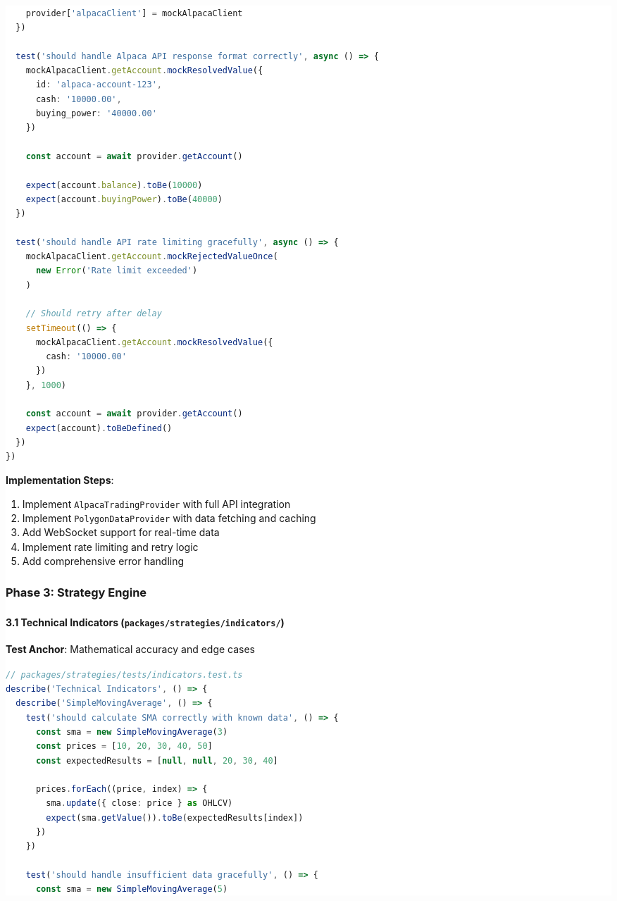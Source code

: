 ```typescript
    provider['alpacaClient'] = mockAlpacaClient
  })
  
  test('should handle Alpaca API response format correctly', async () => {
    mockAlpacaClient.getAccount.mockResolvedValue({
      id: 'alpaca-account-123',
      cash: '10000.00',
      buying_power: '40000.00'
    })
    
    const account = await provider.getAccount()
    
    expect(account.balance).toBe(10000)
    expect(account.buyingPower).toBe(40000)
  })
  
  test('should handle API rate limiting gracefully', async () => {
    mockAlpacaClient.getAccount.mockRejectedValueOnce(
      new Error('Rate limit exceeded')
    )
    
    // Should retry after delay
    setTimeout(() => {
      mockAlpacaClient.getAccount.mockResolvedValue({
        cash: '10000.00'
      })
    }, 1000)
    
    const account = await provider.getAccount()
    expect(account).toBeDefined()
  })
})
```

**Implementation Steps**:
1. Implement `AlpacaTradingProvider` with full API integration
2. Implement `PolygonDataProvider` with data fetching and caching
3. Add WebSocket support for real-time data
4. Implement rate limiting and retry logic
5. Add comprehensive error handling

### Phase 3: Strategy Engine

#### 3.1 Technical Indicators (`packages/strategies/indicators/`)

**Test Anchor**: Mathematical accuracy and edge cases
```typescript
// packages/strategies/tests/indicators.test.ts
describe('Technical Indicators', () => {
  describe('SimpleMovingAverage', () => {
    test('should calculate SMA correctly with known data', () => {
      const sma = new SimpleMovingAverage(3)
      const prices = [10, 20, 30, 40, 50]
      const expectedResults = [null, null, 20, 30, 40]
      
      prices.forEach((price, index) => {
        sma.update({ close: price } as OHLCV)
        expect(sma.getValue()).toBe(expectedResults[index])
      })
    })
    
    test('should handle insufficient data gracefully', () => {
      const sma = new SimpleMovingAverage(5)
```